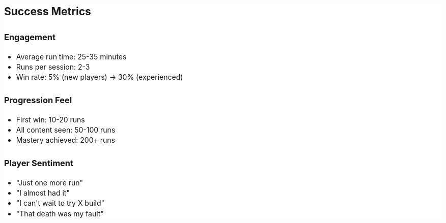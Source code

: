 ## Success Metrics

### Engagement
- Average run time: 25-35 minutes
- Runs per session: 2-3
- Win rate: 5% (new players) → 30% (experienced)

### Progression Feel
- First win: 10-20 runs
- All content seen: 50-100 runs  
- Mastery achieved: 200+ runs

### Player Sentiment
- "Just one more run"
- "I almost had it"
- "I can't wait to try X build"
- "That death was my fault"